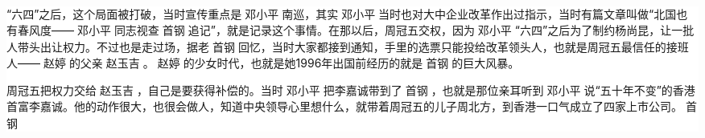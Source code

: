  </p>
 <p>
  “六四”之后，这个局面被打破，当时宣传重点是
  <ok href="/term/1065">
   邓小平
  </ok>
  南巡，其实
  <ok href="/term/1065">
   邓小平
  </ok>
  当时也对大中企业改革作出过指示，当时有篇文章叫做“北国也有春风度——
  <ok href="/term/1065">
   邓小平
  </ok>
  同志视查
  <ok href="/term/497480">
   首钢
  </ok>
  追记”，就是记录这个事情。在那以后，周冠五交权，因为
  <ok href="/term/1065">
   邓小平
  </ok>
  “六四”之后为了制约杨尚昆，让一批人带头出让权力。不过也是走过场，据老
  <ok href="/term/497480">
   首钢
  </ok>
  回忆，当时大家都接到通知，手里的选票只能投给改革领头人，也就是周冠五最信任的接班人——
  <ok href="/term/490988">
   赵婷
  </ok>
  的父亲
  <ok href="/term/497483">
   赵玉吉
  </ok>
  。
  <ok href="/term/490988">
   赵婷
  </ok>
  的少女时代，也就是她1996年出国前经历的就是
  <ok href="/term/497480">
   首钢
  </ok>
  的巨大风暴。
 </p>
 <p>
  周冠五把权力交给
  <ok href="/term/497483">
   赵玉吉
  </ok>
  ，自己是要获得补偿的。当时
  <ok href="/term/1065">
   邓小平
  </ok>
  把李嘉诚带到了
  <ok href="/term/497480">
   首钢
  </ok>
  ，也就是那位亲耳听到
  <ok href="/term/1065">
   邓小平
  </ok>
  说“五十年不变”的香港首富李嘉诚。他的动作很大，也很会做人，知道中央领导心里想什么，就带着周冠五的儿子周北方，到香港一口气成立了四家上市公司。
  <ok href="/term/497480">
   首钢